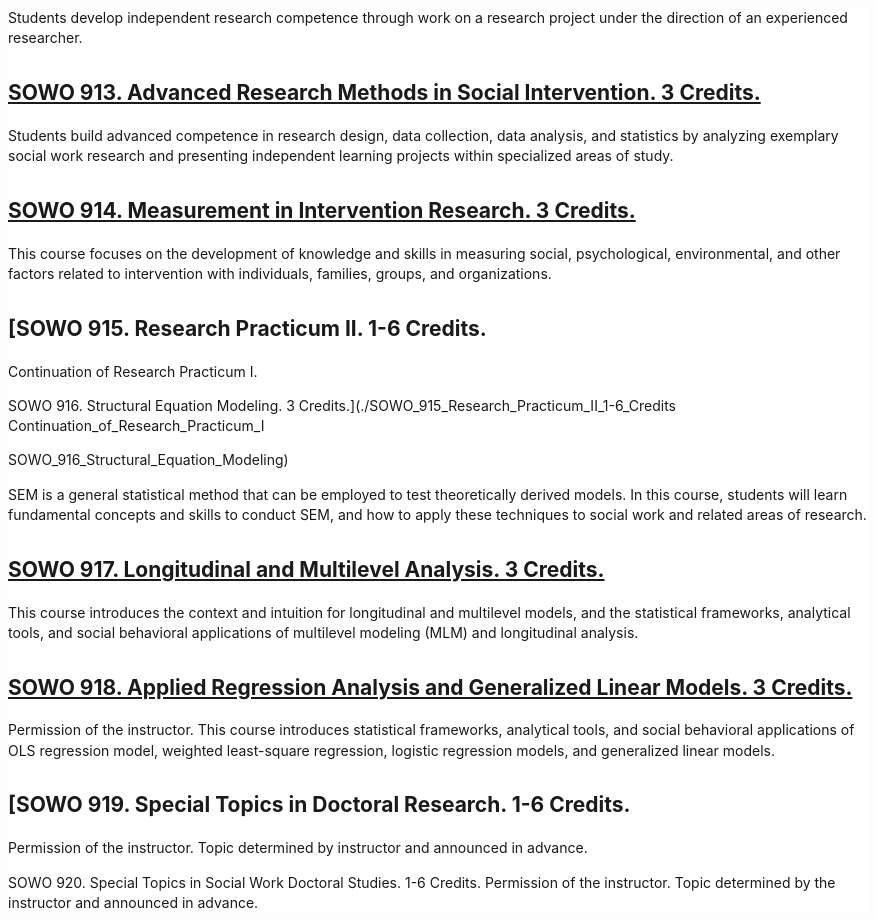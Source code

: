Students develop independent research competence through work on a research project under the direction of an experienced researcher.

## [SOWO 913. Advanced Research Methods in Social Intervention. 3 Credits.](./SOWO_913_Advanced_Research_Methods_in_Social_Intervention)

Students build advanced competence in research design, data collection, data analysis, and statistics by analyzing exemplary social work research and presenting independent learning projects within specialized areas of study.

## [SOWO 914. Measurement in Intervention Research. 3 Credits.](./SOWO_914_Measurement_in_Intervention_Research)

This course focuses on the development of knowledge and skills in measuring social, psychological, environmental, and other factors related to intervention with individuals, families, groups, and organizations.

## [SOWO 915. Research Practicum II. 1-6 Credits.
Continuation of Research Practicum I.

SOWO 916. Structural Equation Modeling. 3 Credits.](./SOWO_915_Research_Practicum_II_1-6_Credits
Continuation_of_Research_Practicum_I

SOWO_916_Structural_Equation_Modeling)

SEM is a general statistical method that can be employed to test theoretically derived models. In this course, students will learn fundamental concepts and skills to conduct SEM, and how to apply these techniques to social work and related areas of research.

## [SOWO 917. Longitudinal and Multilevel Analysis. 3 Credits.](./SOWO_917_Longitudinal_and_Multilevel_Analysis)

This course introduces the context and intuition for longitudinal and multilevel models, and the statistical frameworks, analytical tools, and social behavioral applications of multilevel modeling (MLM) and longitudinal analysis.

## [SOWO 918. Applied Regression Analysis and Generalized Linear Models. 3 Credits.](./SOWO_918_Applied_Regression_Analysis_and_Generalized_Linear_Models)

Permission of the instructor. This course introduces statistical frameworks, analytical tools, and social behavioral applications of OLS regression model, weighted least-square regression, logistic regression models, and generalized linear models.

## [SOWO 919. Special Topics in Doctoral Research. 1-6 Credits.
Permission of the instructor. Topic determined by instructor and announced in advance.

SOWO 920. Special Topics in Social Work Doctoral Studies. 1-6 Credits.
Permission of the instructor. Topic determined by the instructor and announced in advance.
